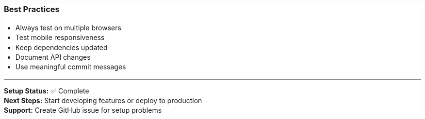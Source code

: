 ### Best Practices
- Always test on multiple browsers
- Test mobile responsiveness
- Keep dependencies updated
- Document API changes
- Use meaningful commit messages

---

**Setup Status:** ✅ Complete  
**Next Steps:** Start developing features or deploy to production  
**Support:** Create GitHub issue for setup problems 